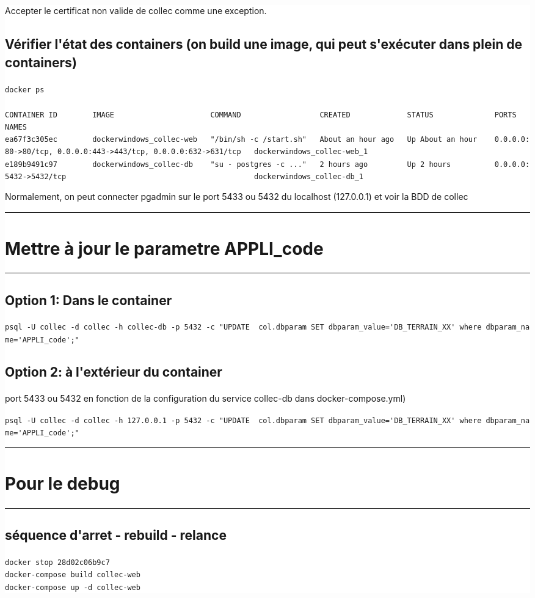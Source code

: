 Accepter le certificat non valide de collec comme une exception. 

## Vérifier l'état des containers (on build une image, qui peut s'exécuter dans plein de containers)

```
docker ps

CONTAINER ID        IMAGE                      COMMAND                  CREATED             STATUS              PORTS                                                            NAMES
ea67f3c305ec        dockerwindows_collec-web   "/bin/sh -c /start.sh"   About an hour ago   Up About an hour    0.0.0.0:80->80/tcp, 0.0.0.0:443->443/tcp, 0.0.0.0:632->631/tcp   dockerwindows_collec-web_1
e189b9491c97        dockerwindows_collec-db    "su - postgres -c ..."   2 hours ago         Up 2 hours          0.0.0.0:5432->5432/tcp                                           dockerwindows_collec-db_1
```

Normalement, on peut connecter pgadmin sur le port 5433 ou 5432 du localhost (127.0.0.1) et voir la BDD de collec

-----------------------------------------------------
# Mettre à jour le parametre APPLI_code 
-----------------------------------------------------

## Option 1: Dans le container
```
psql -U collec -d collec -h collec-db -p 5432 -c "UPDATE  col.dbparam SET dbparam_value='DB_TERRAIN_XX' where dbparam_name='APPLI_code';"
```

## Option 2: à l'extérieur du container 

port 5433 ou 5432 en fonction de la configuration du service collec-db dans docker-compose.yml)

```
psql -U collec -d collec -h 127.0.0.1 -p 5432 -c "UPDATE  col.dbparam SET dbparam_value='DB_TERRAIN_XX' where dbparam_name='APPLI_code';"
```

----------------------------------------------------
# Pour le debug
----------------------------------------------------

## séquence d'arret - rebuild - relance

```
docker stop 28d02c06b9c7
docker-compose build collec-web
docker-compose up -d collec-web
```

